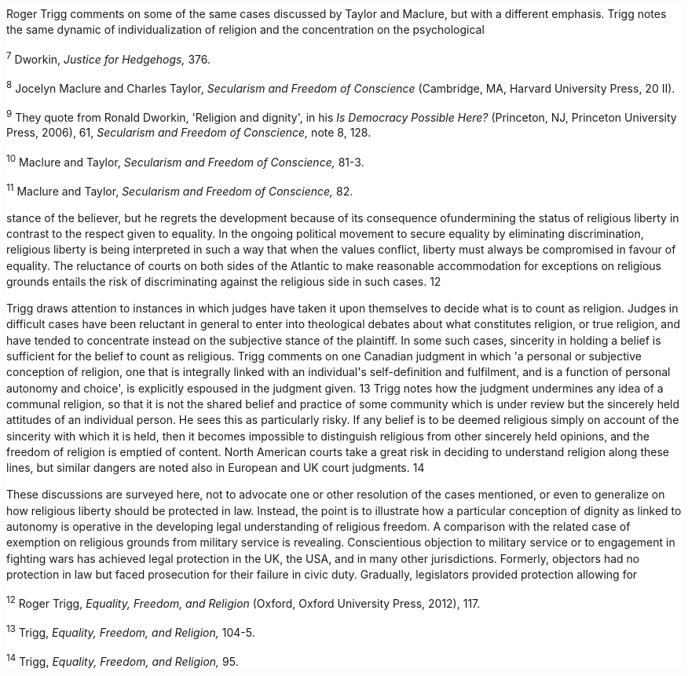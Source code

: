 Roger Trigg comments on some of the same cases discussed by Taylor and Maclure, but with a different emphasis. Trigg notes the same dynamic of individualization of religion and the concentration on the psychological

<sup>7</sup> Dworkin, *Justice for Hedgehogs,* 376.

<sup>8</sup> Jocelyn Maclure and Charles Taylor, *Secularism and Freedom of Conscience* (Cambridge, MA, Harvard University Press, 20 II).

<sup>9</sup> They quote from Ronald Dworkin, 'Religion and dignity', in his *Is Democracy Possible Here?*  (Princeton, NJ, Princeton University Press, 2006), 61, *Secularism and Freedom of Conscience,* note 8, 128.

<sup>10</sup> Maclure and Taylor, *Secularism and Freedom of Conscience,* 81-3.

<sup>11</sup> Maclure and Taylor, *Secularism and Freedom of Conscience,* 82.

stance of the believer, but he regrets the development because of its consequence ofundermining the status of religious liberty in contrast to the respect given to equality. In the ongoing political movement to secure equality by eliminating discrimination, religious liberty is being interpreted in such a way that when the values conflict, liberty must always be compromised in favour of equality. The reluctance of courts on both sides of the Atlantic to make reasonable accommodation for exceptions on religious grounds entails the risk of discriminating against the religious side in such cases. 12

Trigg draws attention to instances in which judges have taken it upon themselves to decide what is to count as religion. Judges in difficult cases have been reluctant in general to enter into theological debates about what constitutes religion, or true religion, and have tended to concentrate instead on the subjective stance of the plaintiff. In some such cases, sincerity in holding a belief is sufficient for the belief to count as religious. Trigg comments on one Canadian judgment in which 'a personal or subjective conception of religion, one that is integrally linked with an individual's self-definition and fulfilment, and is a function of personal autonomy and choice', is explicitly espoused in the judgment given. 13 Trigg notes how the judgment undermines any idea of a communal religion, so that it is not the shared belief and practice of some community which is under review but the sincerely held attitudes of an individual person. He sees this as particularly risky. If any belief is to be deemed religious simply on account of the sincerity with which it is held, then it becomes impossible to distinguish religious from other sincerely held opinions, and the freedom of religion is emptied of content. North American courts take a great risk in deciding to understand religion along these lines, but similar dangers are noted also in European and UK court judgments. 14

These discussions are surveyed here, not to advocate one or other resolution of the cases mentioned, or even to generalize on how religious liberty should be protected in law. Instead, the point is to illustrate how a particular conception of dignity as linked to autonomy is operative in the developing legal understanding of religious freedom. A comparison with the related case of exemption on religious grounds from military service is revealing. Conscientious objection to military service or to engagement in fighting wars has achieved legal protection in the UK, the USA, and in many other jurisdictions. Formerly, objectors had no protection in law but faced prosecution for their failure in civic duty. Gradually, legislators provided protection allowing for

<sup>12</sup> Roger Trigg, *Equality, Freedom, and Religion* (Oxford, Oxford University Press, 2012), 117.

<sup>13</sup> Trigg, *Equality, Freedom, and Religion,* 104-5.

<sup>14</sup> Trigg, *Equality, Freedom, and Religion,* 95.
